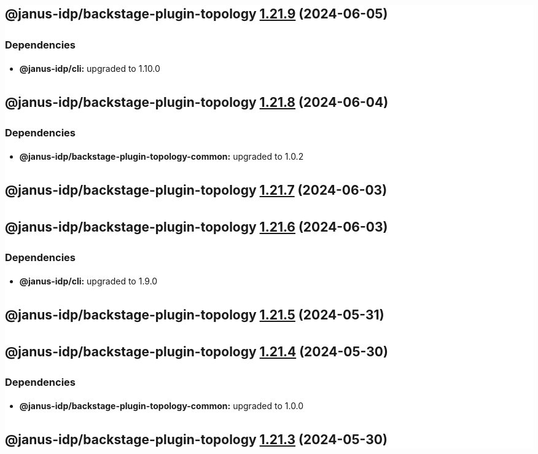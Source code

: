 ## @janus-idp/backstage-plugin-topology [1.21.9](https://github.com/janus-idp/backstage-plugins/compare/@janus-idp/backstage-plugin-topology@1.21.8...@janus-idp/backstage-plugin-topology@1.21.9) (2024-06-05)

### Dependencies

- **@janus-idp/cli:** upgraded to 1.10.0

## @janus-idp/backstage-plugin-topology [1.21.8](https://github.com/janus-idp/backstage-plugins/compare/@janus-idp/backstage-plugin-topology@1.21.7...@janus-idp/backstage-plugin-topology@1.21.8) (2024-06-04)

### Dependencies

- **@janus-idp/backstage-plugin-topology-common:** upgraded to 1.0.2

## @janus-idp/backstage-plugin-topology [1.21.7](https://github.com/janus-idp/backstage-plugins/compare/@janus-idp/backstage-plugin-topology@1.21.6...@janus-idp/backstage-plugin-topology@1.21.7) (2024-06-03)

## @janus-idp/backstage-plugin-topology [1.21.6](https://github.com/janus-idp/backstage-plugins/compare/@janus-idp/backstage-plugin-topology@1.21.5...@janus-idp/backstage-plugin-topology@1.21.6) (2024-06-03)

### Dependencies

- **@janus-idp/cli:** upgraded to 1.9.0

## @janus-idp/backstage-plugin-topology [1.21.5](https://github.com/janus-idp/backstage-plugins/compare/@janus-idp/backstage-plugin-topology@1.21.4...@janus-idp/backstage-plugin-topology@1.21.5) (2024-05-31)

## @janus-idp/backstage-plugin-topology [1.21.4](https://github.com/janus-idp/backstage-plugins/compare/@janus-idp/backstage-plugin-topology@1.21.3...@janus-idp/backstage-plugin-topology@1.21.4) (2024-05-30)

### Dependencies

- **@janus-idp/backstage-plugin-topology-common:** upgraded to 1.0.0

## @janus-idp/backstage-plugin-topology [1.21.3](https://github.com/janus-idp/backstage-plugins/compare/@janus-idp/backstage-plugin-topology@1.21.2...@janus-idp/backstage-plugin-topology@1.21.3) (2024-05-30)
